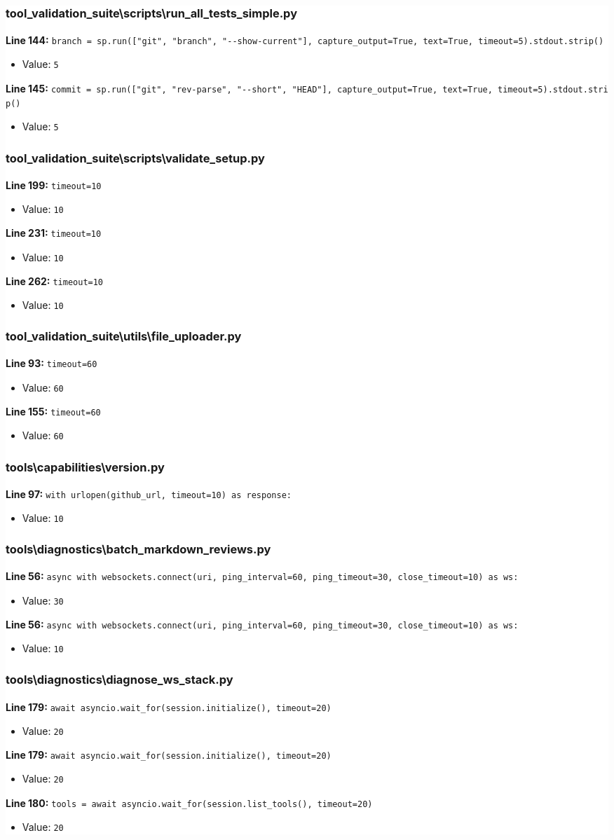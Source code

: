 ### tool_validation_suite\scripts\run_all_tests_simple.py

**Line 144:** `branch = sp.run(["git", "branch", "--show-current"], capture_output=True, text=True, timeout=5).stdout.strip()`
- Value: `5`

**Line 145:** `commit = sp.run(["git", "rev-parse", "--short", "HEAD"], capture_output=True, text=True, timeout=5).stdout.strip()`
- Value: `5`

### tool_validation_suite\scripts\validate_setup.py

**Line 199:** `timeout=10`
- Value: `10`

**Line 231:** `timeout=10`
- Value: `10`

**Line 262:** `timeout=10`
- Value: `10`

### tool_validation_suite\utils\file_uploader.py

**Line 93:** `timeout=60`
- Value: `60`

**Line 155:** `timeout=60`
- Value: `60`

### tools\capabilities\version.py

**Line 97:** `with urlopen(github_url, timeout=10) as response:`
- Value: `10`

### tools\diagnostics\batch_markdown_reviews.py

**Line 56:** `async with websockets.connect(uri, ping_interval=60, ping_timeout=30, close_timeout=10) as ws:`
- Value: `30`

**Line 56:** `async with websockets.connect(uri, ping_interval=60, ping_timeout=30, close_timeout=10) as ws:`
- Value: `10`

### tools\diagnostics\diagnose_ws_stack.py

**Line 179:** `await asyncio.wait_for(session.initialize(), timeout=20)`
- Value: `20`

**Line 179:** `await asyncio.wait_for(session.initialize(), timeout=20)`
- Value: `20`

**Line 180:** `tools = await asyncio.wait_for(session.list_tools(), timeout=20)`
- Value: `20`
